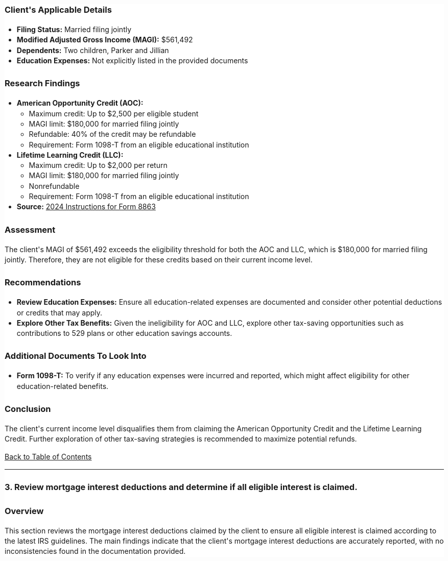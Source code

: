 ### Client's Applicable Details
- **Filing Status:** Married filing jointly
- **Modified Adjusted Gross Income (MAGI):** $561,492
- **Dependents:** Two children, Parker and Jillian
- **Education Expenses:** Not explicitly listed in the provided documents

### Research Findings
- **American Opportunity Credit (AOC):**
  - Maximum credit: Up to $2,500 per eligible student
  - MAGI limit: $180,000 for married filing jointly
  - Refundable: 40% of the credit may be refundable
  - Requirement: Form 1098-T from an eligible educational institution
- **Lifetime Learning Credit (LLC):**
  - Maximum credit: Up to $2,000 per return
  - MAGI limit: $180,000 for married filing jointly
  - Nonrefundable
  - Requirement: Form 1098-T from an eligible educational institution
- **Source:** [2024 Instructions for Form 8863](https://www.irs.gov/pub/irs-pdf/i8863.pdf)

### Assessment
The client's MAGI of $561,492 exceeds the eligibility threshold for both the AOC and LLC, which is $180,000 for married filing jointly. Therefore, they are not eligible for these credits based on their current income level.

### Recommendations
- **Review Education Expenses:** Ensure all education-related expenses are documented and consider other potential deductions or credits that may apply.
- **Explore Other Tax Benefits:** Given the ineligibility for AOC and LLC, explore other tax-saving opportunities such as contributions to 529 plans or other education savings accounts.

### Additional Documents To Look Into
- **Form 1098-T:** To verify if any education expenses were incurred and reported, which might affect eligibility for other education-related benefits.

### Conclusion
The client's current income level disqualifies them from claiming the American Opportunity Credit and the Lifetime Learning Credit. Further exploration of other tax-saving strategies is recommended to maximize potential refunds.

[Back to Table of Contents](#table-of-contents)

---

### 3. Review mortgage interest deductions and determine if all eligible interest is claimed.

### Overview
This section reviews the mortgage interest deductions claimed by the client to ensure all eligible interest is claimed according to the latest IRS guidelines. The main findings indicate that the client's mortgage interest deductions are accurately reported, with no inconsistencies found in the documentation provided.
